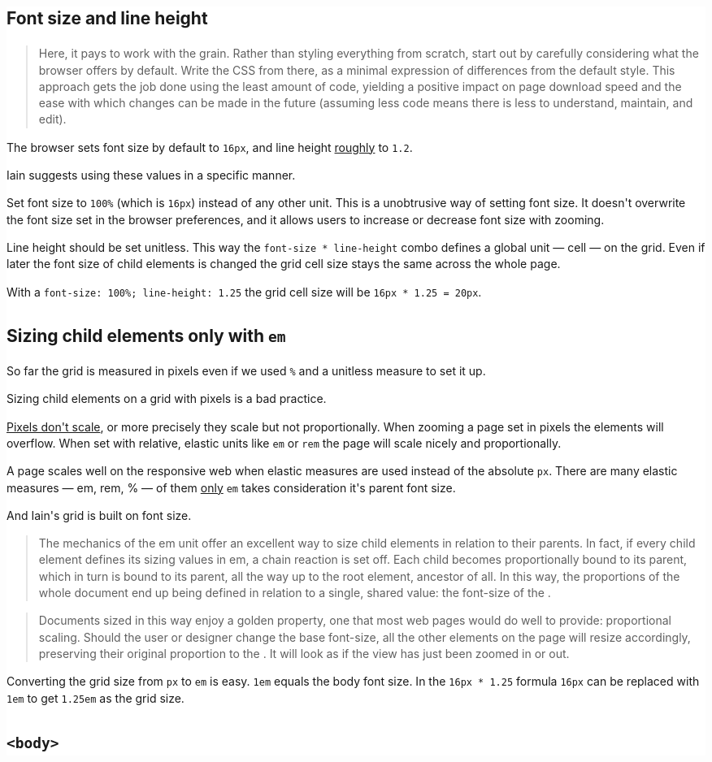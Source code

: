 ## Font size and line height

> Here, it pays to work with the grain. Rather than styling everything from scratch, start out by carefully considering what the browser offers by default. Write the CSS from there, as a minimal expression of differences from the default style. This approach gets the job done using the least amount of code, yielding a positive impact on page download speed and the ease with which changes can be made in the future (assuming less code means there is less to understand, maintain, and edit).

The browser sets font size by default to `16px`, and line height [roughly](https://developer.mozilla.org/en-US/docs/Web/CSS/line-height) to `1.2`.

Iain suggests using these values in a specific manner.

Set font size to `100%` (which is `16px`) instead of any other unit. This is a unobtrusive way of setting font size. It doesn't overwrite the font size set in the browser preferences, and it allows users to increase or decrease font size with zooming.

Line height should be set unitless. This way the `font-size * line-height` combo defines a global unit &mdash; cell &mdash; on the grid. Even if later the font size of child elements is changed the grid cell size stays the same across the whole page.

With a `font-size: 100%; line-height: 1.25` the grid cell size will be `16px * 1.25 = 20px`.

## Sizing child elements only with `em`

So far the grid is measured in pixels even if we used `%` and a unitless measure to set it up.

Sizing child elements on a grid with pixels is a bad practice.

[Pixels don't scale](https://stackoverflow.com/questions/609517/why-em-instead-of-px), or more precisely they scale but not proportionally. When zooming a page set in pixels the elements will overflow. When set with relative, elastic units like `em` or `rem` the page will scale nicely and proportionally.

A page scales well on the responsive web when elastic measures are used instead of the absolute `px`. There are many elastic measures &mdash; em, rem, % &mdash; of them [only](https://css-tricks.com/confused-rem-em/) `em` takes consideration it's parent font size.

And Iain's grid is built on font size.

> The mechanics of the em unit offer an excellent way to size child elements in relation to their parents. In fact, if every child element defines its sizing values in em, a chain reaction is set off. Each child becomes proportionally bound to its parent, which in turn is bound to its parent, all the way up to the root element, ancestor of all. In this way, the proportions of the whole document end up being defined in relation to a single, shared value: the font-size of the <body>.

> Documents sized in this way enjoy a golden property, one that most web pages would do well to provide: proportional scaling. Should the user or designer change the base font-size, all the other elements on the page will resize accordingly, preserving their original proportion to the <body>. It will look as if the view has just been zoomed in or out.

Converting the grid size from `px` to `em` is easy. `1em` equals the body font size. In the `16px * 1.25` formula `16px` can be replaced with `1em` to get `1.25em` as the grid size.

## `<body>`
